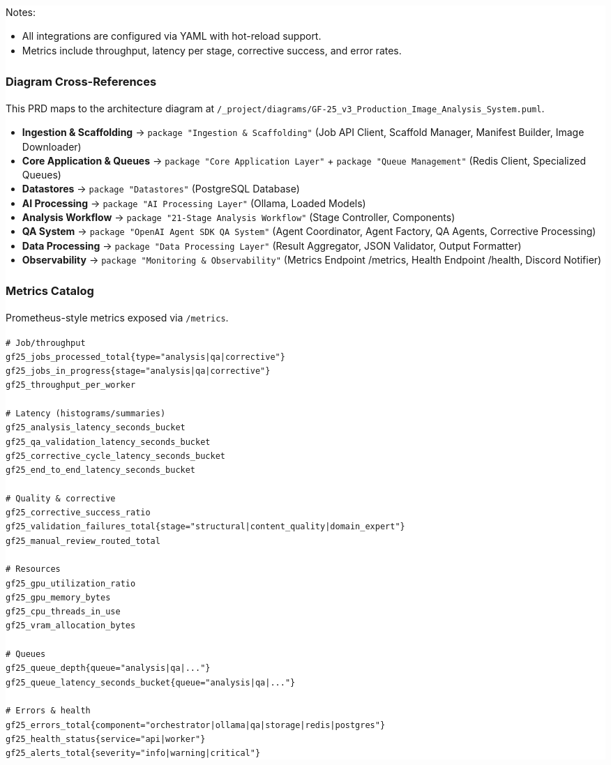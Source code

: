 Notes:
- All integrations are configured via YAML with hot-reload support.
- Metrics include throughput, latency per stage, corrective success, and error rates.

### Diagram Cross-References

This PRD maps to the architecture diagram at `/_project/diagrams/GF-25_v3_Production_Image_Analysis_System.puml`.

- **Ingestion & Scaffolding** → `package "Ingestion & Scaffolding"` (Job API Client, Scaffold Manager, Manifest Builder, Image Downloader)
- **Core Application & Queues** → `package "Core Application Layer"` + `package "Queue Management"` (Redis Client, Specialized Queues)
- **Datastores** → `package "Datastores"` (PostgreSQL Database)
- **AI Processing** → `package "AI Processing Layer"` (Ollama, Loaded Models)
- **Analysis Workflow** → `package "21-Stage Analysis Workflow"` (Stage Controller, Components)
- **QA System** → `package "OpenAI Agent SDK QA System"` (Agent Coordinator, Agent Factory, QA Agents, Corrective Processing)
- **Data Processing** → `package "Data Processing Layer"` (Result Aggregator, JSON Validator, Output Formatter)
- **Observability** → `package "Monitoring & Observability"` (Metrics Endpoint /metrics, Health Endpoint /health, Discord Notifier)

### Metrics Catalog

Prometheus-style metrics exposed via `/metrics`.

```text
# Job/throughput
gf25_jobs_processed_total{type="analysis|qa|corrective"}
gf25_jobs_in_progress{stage="analysis|qa|corrective"}
gf25_throughput_per_worker

# Latency (histograms/summaries)
gf25_analysis_latency_seconds_bucket
gf25_qa_validation_latency_seconds_bucket
gf25_corrective_cycle_latency_seconds_bucket
gf25_end_to_end_latency_seconds_bucket

# Quality & corrective
gf25_corrective_success_ratio
gf25_validation_failures_total{stage="structural|content_quality|domain_expert"}
gf25_manual_review_routed_total

# Resources
gf25_gpu_utilization_ratio
gf25_gpu_memory_bytes
gf25_cpu_threads_in_use
gf25_vram_allocation_bytes

# Queues
gf25_queue_depth{queue="analysis|qa|..."}
gf25_queue_latency_seconds_bucket{queue="analysis|qa|..."}

# Errors & health
gf25_errors_total{component="orchestrator|ollama|qa|storage|redis|postgres"}
gf25_health_status{service="api|worker"}
gf25_alerts_total{severity="info|warning|critical"}
```
